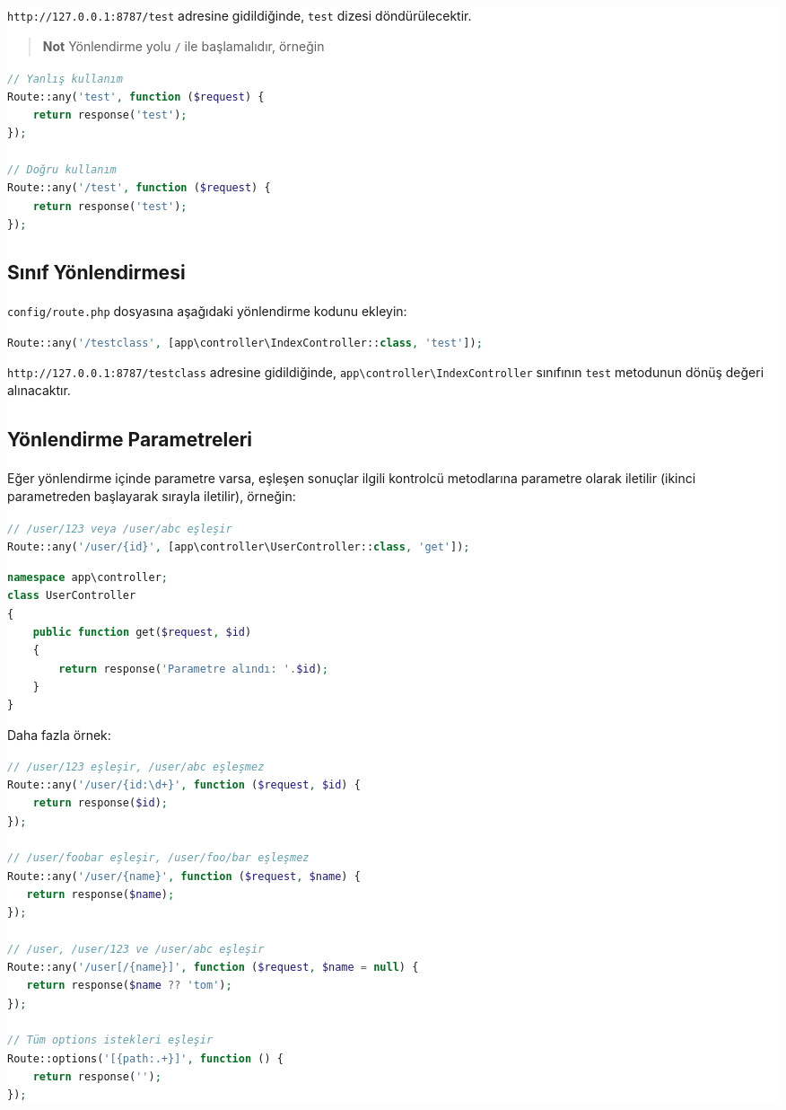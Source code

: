 `http://127.0.0.1:8787/test` adresine gidildiğinde, `test` dizesi döndürülecektir.

> **Not**
> Yönlendirme yolu `/` ile başlamalıdır, örneğin

```php
// Yanlış kullanım
Route::any('test', function ($request) {
    return response('test');
});

// Doğru kullanım
Route::any('/test', function ($request) {
    return response('test');
});
```


## Sınıf Yönlendirmesi
`config/route.php` dosyasına aşağıdaki yönlendirme kodunu ekleyin:
```php
Route::any('/testclass', [app\controller\IndexController::class, 'test']);
```
`http://127.0.0.1:8787/testclass` adresine gidildiğinde, `app\controller\IndexController` sınıfının `test` metodunun dönüş değeri alınacaktır.


## Yönlendirme Parametreleri
Eğer yönlendirme içinde parametre varsa, eşleşen sonuçlar ilgili kontrolcü metodlarına parametre olarak iletilir (ikinci parametreden başlayarak sırayla iletilir), örneğin:
```php
// /user/123 veya /user/abc eşleşir
Route::any('/user/{id}', [app\controller\UserController::class, 'get']);
```
```php
namespace app\controller;
class UserController
{
    public function get($request, $id)
    {
        return response('Parametre alındı: '.$id);
    }
}
```
Daha fazla örnek:
```php
// /user/123 eşleşir, /user/abc eşleşmez
Route::any('/user/{id:\d+}', function ($request, $id) {
    return response($id);
});

// /user/foobar eşleşir, /user/foo/bar eşleşmez
Route::any('/user/{name}', function ($request, $name) {
   return response($name);
});

// /user, /user/123 ve /user/abc eşleşir
Route::any('/user[/{name}]', function ($request, $name = null) {
   return response($name ?? 'tom');
});

// Tüm options istekleri eşleşir
Route::options('[{path:.+}]', function () {
    return response('');
});
```